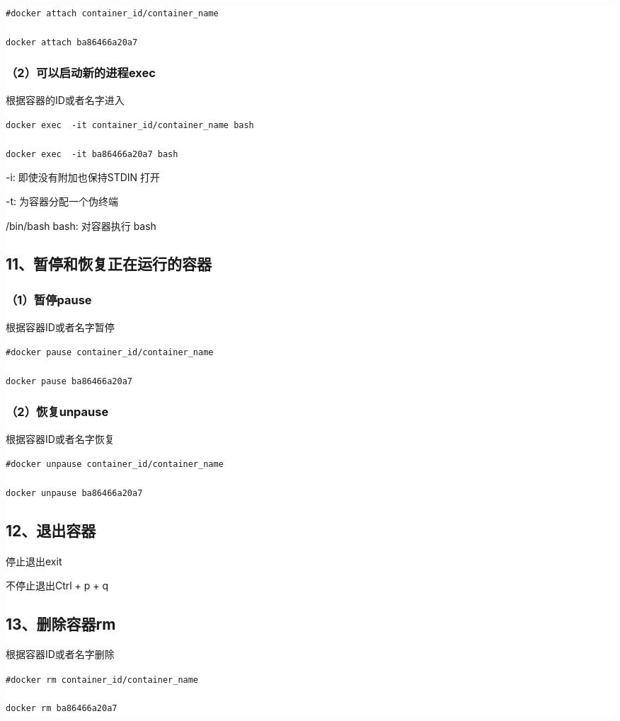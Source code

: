 ```shell
#docker attach container_id/container_name

docker attach ba86466a20a7
```

### （2）可以启动新的进程exec

根据容器的ID或者名字进入

```shell
docker exec  -it container_id/container_name bash

docker exec  -it ba86466a20a7 bash
```

-i: 即使没有附加也保持STDIN 打开

-t: 为容器分配一个伪终端

/bin/bash   bash: 对容器执行 bash

## 11、暂停和恢复正在运行的容器

### （1）暂停pause

根据容器ID或者名字暂停

```shell
#docker pause container_id/container_name

docker pause ba86466a20a7
```

### （2）恢复unpause

根据容器ID或者名字恢复

```shell
#docker unpause container_id/container_name

docker unpause ba86466a20a7
```

## 12、退出容器

停止退出exit

不停止退出Ctrl + p + q

## 13、删除容器rm

根据容器ID或者名字删除

```shell
#docker rm container_id/container_name

docker rm ba86466a20a7
```
